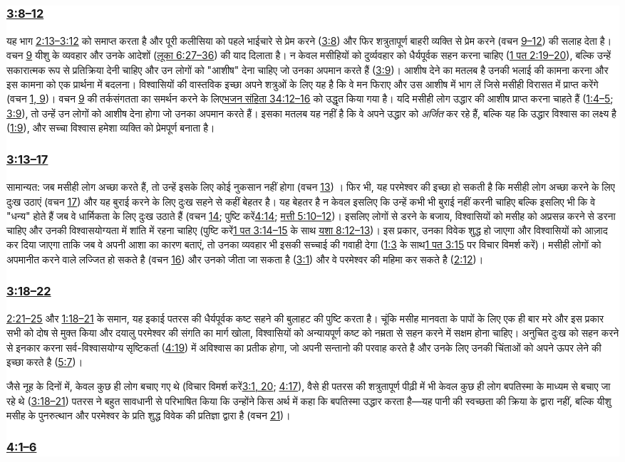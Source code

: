 ### [3:8–12](https://ref.ly/1Pet3:8-1Pet3:12)

यह भाग [2:13–3:12](https://ref.ly/1Pet2:13-1Pet3:12) को समाप्त करता है और पूरी कलीसिया को पहले भाईचारे से प्रेम करने ([3:8](https://ref.ly/1Pet3:8)) और फिर शत्रुतापूर्ण बाहरी व्यक्ति से प्रेम करने (वचन [9–12](https://ref.ly/1Pet3:9-1Pet3:12)) की सलाह देता है। वचन [9](https://ref.ly/1Pet3:9) यीशु के व्यवहार और उनके आदेशों ([लूका 6:27–36](https://ref.ly/Luke6:27-Luke6:36)) की याद दिलाता है। न केवल मसीहियों को दुर्व्यवहार को धैर्यपूर्वक सहन करना चाहिए ([1 पत 2:19–20](https://ref.ly/1Pet2:19-1Pet2:20)), बल्कि उन्हें सकारात्मक रूप से प्रतिक्रिया देनी चाहिए और उन लोगों को "आशीष" देना चाहिए जो उनका अपमान करते हैं ([3:9](https://ref.ly/1Pet3:9))। आशीष देने का मतलब है उनकी भलाई की कामना करना और इस कामना को एक प्रार्थना में बदलना। विश्वासियों की वास्तविक इच्छा अपने शत्रुओं के लिए यह है कि वे मन फिराए और उस आशीष में भाग लें जिसे मसीही विरासत में प्राप्त करेंगे (वचन [1, 9](https://ref.ly/1Pet3:1))। वचन [9](https://ref.ly/1Pet3:9) की तर्कसंगतता का समर्थन करने के लिए[भजन संहिता 34:12–16](https://ref.ly/Ps34:12-Ps34:16) को उद्धृत किया गया है। यदि मसीही लोग उद्धार की आशीष प्राप्त करना चाहते हैं ([1:4–5](https://ref.ly/1Pet1:4-1Pet1:5); [3:9](https://ref.ly/1Pet3:9)), तो उन्हें उन लोगों को आशीष देना होगा जो उनका अपमान करते हैं। इसका मतलब यह नहीं है कि वे अपने उद्धार को *अर्जित* कर रहे हैं, बल्कि यह कि उद्धार विश्वास का लक्ष्य है ([1:9](https://ref.ly/1Pet1:9)), और सच्चा विश्वास हमेशा व्यक्ति को प्रेमपूर्ण बनाता है।

### [3:13–17](https://ref.ly/1Pet3:13-1Pet3:17)

सामान्यत: जब मसीही लोग अच्छा करते हैं, तो उन्हें इसके लिए कोई नुकसान नहीं होगा (वचन [13](https://ref.ly/1Pet3:13)) । फिर भी, यह परमेश्वर की इच्छा हो सकती है कि मसीही लोग अच्छा करने के लिए दुःख उठाएं (वचन [17](https://ref.ly/1Pet3:17)) और यह बुराई करने के लिए दुःख सहने से कहीं बेहतर है। यह बेहतर है न केवल इसलिए कि उन्हें कभी भी बुराई नहीं करनी चाहिए बल्कि इसलिए भी कि वे "धन्य" होते हैं जब वे धार्मिकता के लिए दुःख उठाते हैं (वचन [14](https://ref.ly/1Pet3:14); पुष्टि करें[4:14](https://ref.ly/1Pet4:14); [मत्ती 5:10–12](https://ref.ly/Matt5:10-Matt5:12))। इसलिए लोगों से डरने के बजाय, विश्वासियों को मसीह को अप्रसन्न करने से डरना चाहिए और उनकी विश्वासयोग्यता में शांति में रहना चाहिए (पुष्टि करें[1 पत 3:14–15](https://ref.ly/1Pet3:14-1Pet3:15) के साथ [यशा 8:12–13](https://ref.ly/Isa8:12-Isa8:13))। इस प्रकार, उनका विवेक शुद्ध हो जाएगा और विश्वासियों को आज़ाद कर दिया जाएगा ताकि जब वे अपनी आशा का कारण बताएं, तो उनका व्यवहार भी इसकी सच्चाई की गवाही देगा ([1:3](https://ref.ly/1Pet1:3) के साथ[1 पत 3:15](https://ref.ly/1Pet3:15) पर विचार विमर्श करें)। मसीही लोगों को अपमानीत करने वाले लज्जित हो सकते है (वचन [16](https://ref.ly/1Pet3:16)) और उनको जीता जा सकता है ([3:1](https://ref.ly/1Pet3:1)) और वे परमेश्वर की महिमा कर सकते है ([2:12](https://ref.ly/1Pet2:12))।

### [3:18–22](https://ref.ly/1Pet3:18-1Pet3:22)

[2:21–25](https://ref.ly/1Pet2:21-1Pet2:25) और [1:18–21](https://ref.ly/1Pet1:18-1Pet1:21) के समान, यह इकाई पतरस की धैर्यपूर्वक कष्ट सहने की बुलाहट की पुष्टि करता है। चूंकि मसीह मानवता के पापों के लिए एक ही बार मरे और इस प्रकार सभी को दोष से मुक्त किया और दयालु परमेश्वर की संगति का मार्ग खोला, विश्वासियों को अन्यायपूर्ण कष्ट को नम्रता से सहन करने में सक्षम होना चाहिए। अनुचित दुःख को सहन करने से इनकार करना सर्व\-विश्वासयोग्य सृष्टिकर्ता ([4:19](https://ref.ly/1Pet4:19)) में अविश्वास का प्रतीक होगा, जो अपनी सन्तानो की परवाह करते है और उनके लिए उनकी चिंताओं को अपने ऊपर लेने की इच्छा करते है ([5:7](https://ref.ly/1Pet5:7))।

जैसे नूह के दिनों में, केवल कुछ ही लोग बचाए गए थे (विचार विमर्श करें[3:1, 20](https://ref.ly/1Pet3:1); [4:17](https://ref.ly/1Pet4:17)), वैसे ही पतरस की शत्रुतापूर्ण पीढ़ी में भी केवल कुछ ही लोग बपतिस्मा के माध्यम से बचाए जा रहे थे ([3:18–21](https://ref.ly/1Pet3:18-1Pet3:21)) पतरस ने बहुत सावधानी से परिभाषित किया कि उन्होंने किस अर्थ में कहा कि बपतिस्मा उद्धार करता है—यह पानी की स्वच्छता की क्रिया के द्वारा नहीं, बल्कि यीशु मसीह के पुनरुत्थान और परमेश्वर के प्रति शुद्ध विवेक की प्रतिज्ञा द्वारा है (वचन [21](https://ref.ly/1Pet3:21))।

### [4:1–6](https://ref.ly/1Pet4:1-1Pet4:6)
